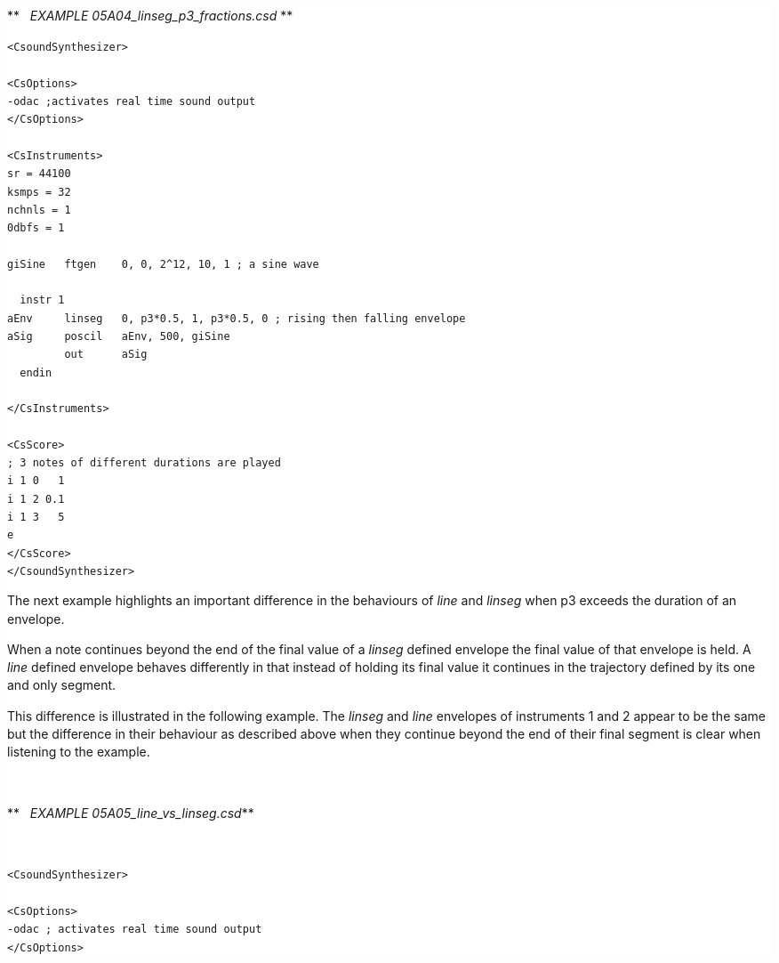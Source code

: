**   *EXAMPLE 05A04\_linseg\_p3\_fractions.csd* **

    <CsoundSynthesizer>

    <CsOptions>
    -odac ;activates real time sound output
    </CsOptions>

    <CsInstruments>
    sr = 44100
    ksmps = 32
    nchnls = 1
    0dbfs = 1

    giSine   ftgen    0, 0, 2^12, 10, 1 ; a sine wave

      instr 1
    aEnv     linseg   0, p3*0.5, 1, p3*0.5, 0 ; rising then falling envelope
    aSig     poscil   aEnv, 500, giSine
             out      aSig
      endin

    </CsInstruments>

    <CsScore>
    ; 3 notes of different durations are played
    i 1 0   1
    i 1 2 0.1
    i 1 3   5
    e
    </CsScore>
    </CsoundSynthesizer>

The next example highlights an important difference in the behaviours of
*line* and *linseg* when p3 exceeds the duration of an envelope.

When a note continues beyond the end of the final value of a *linseg*
defined envelope the final value of that envelope is held. A *line*
defined envelope behaves differently in that instead of holding its
final value it continues in the trajectory defined by its one and only
segment.

This difference is illustrated in the following example. The *linseg*
and *line* envelopes of instruments 1 and 2 appear to be the same but
the difference in their behaviour as described above when they continue
beyond the end of their final segment is clear when listening to the
example.

 

**   *EXAMPLE 05A05\_line\_vs\_linseg.csd***

 

    <CsoundSynthesizer>

    <CsOptions>
    -odac ; activates real time sound output
    </CsOptions>
